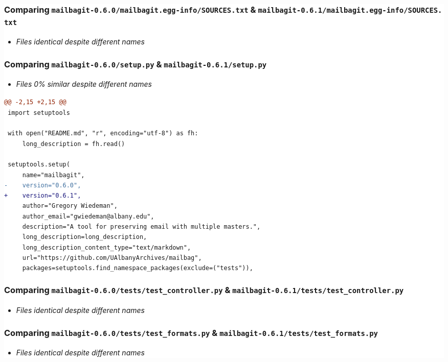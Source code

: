 ### Comparing `mailbagit-0.6.0/mailbagit.egg-info/SOURCES.txt` & `mailbagit-0.6.1/mailbagit.egg-info/SOURCES.txt`

 * *Files identical despite different names*

### Comparing `mailbagit-0.6.0/setup.py` & `mailbagit-0.6.1/setup.py`

 * *Files 0% similar despite different names*

```diff
@@ -2,15 +2,15 @@
 import setuptools
 
 with open("README.md", "r", encoding="utf-8") as fh:
     long_description = fh.read()
 
 setuptools.setup(
     name="mailbagit",
-    version="0.6.0",
+    version="0.6.1",
     author="Gregory Wiedeman",
     author_email="gwiedeman@albany.edu",
     description="A tool for preserving email with multiple masters.",
     long_description=long_description,
     long_description_content_type="text/markdown",
     url="https://github.com/UAlbanyArchives/mailbag",
     packages=setuptools.find_namespace_packages(exclude=("tests")),
```

### Comparing `mailbagit-0.6.0/tests/test_controller.py` & `mailbagit-0.6.1/tests/test_controller.py`

 * *Files identical despite different names*

### Comparing `mailbagit-0.6.0/tests/test_formats.py` & `mailbagit-0.6.1/tests/test_formats.py`

 * *Files identical despite different names*

